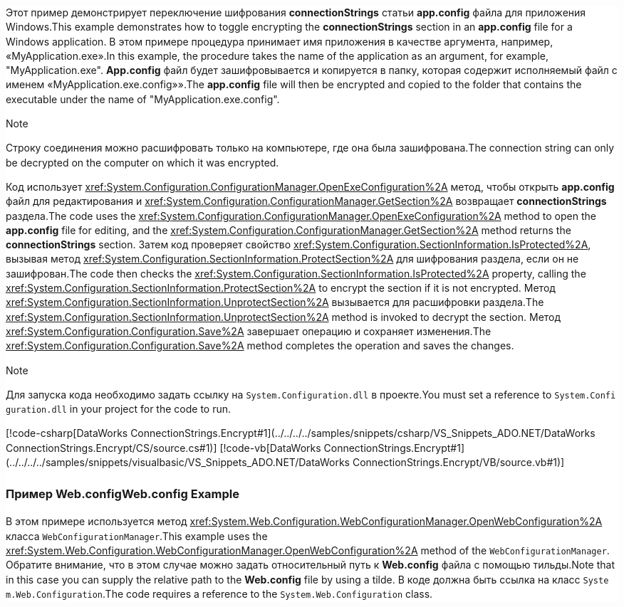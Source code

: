  <span data-ttu-id="08bc9-208">Этот пример демонстрирует переключение шифрования **connectionStrings** статьи **app.config** файла для приложения Windows.</span><span class="sxs-lookup"><span data-stu-id="08bc9-208">This example demonstrates how to toggle encrypting the **connectionStrings** section in an **app.config** file for a Windows application.</span></span> <span data-ttu-id="08bc9-209">В этом примере процедура принимает имя приложения в качестве аргумента, например, «MyApplication.exe».</span><span class="sxs-lookup"><span data-stu-id="08bc9-209">In this example, the procedure takes the name of the application as an argument, for example, "MyApplication.exe".</span></span> <span data-ttu-id="08bc9-210">**App.config** файл будет зашифровывается и копируется в папку, которая содержит исполняемый файл с именем «MyApplication.exe.config»».</span><span class="sxs-lookup"><span data-stu-id="08bc9-210">The **app.config** file will then be encrypted and copied to the folder that contains the executable under the name of "MyApplication.exe.config".</span></span>  
  
> [!NOTE]
>  <span data-ttu-id="08bc9-211">Строку соединения можно расшифровать только на компьютере, где она была зашифрована.</span><span class="sxs-lookup"><span data-stu-id="08bc9-211">The connection string can only be decrypted on the computer on which it was encrypted.</span></span>  
  
 <span data-ttu-id="08bc9-212">Код использует <xref:System.Configuration.ConfigurationManager.OpenExeConfiguration%2A> метод, чтобы открыть **app.config** файл для редактирования и <xref:System.Configuration.ConfigurationManager.GetSection%2A> возвращает **connectionStrings** раздела.</span><span class="sxs-lookup"><span data-stu-id="08bc9-212">The code uses the <xref:System.Configuration.ConfigurationManager.OpenExeConfiguration%2A> method to open the **app.config** file for editing, and the <xref:System.Configuration.ConfigurationManager.GetSection%2A> method returns the **connectionStrings** section.</span></span> <span data-ttu-id="08bc9-213">Затем код проверяет свойство <xref:System.Configuration.SectionInformation.IsProtected%2A>, вызывая метод <xref:System.Configuration.SectionInformation.ProtectSection%2A> для шифрования раздела, если он не зашифрован.</span><span class="sxs-lookup"><span data-stu-id="08bc9-213">The code then checks the <xref:System.Configuration.SectionInformation.IsProtected%2A> property, calling the <xref:System.Configuration.SectionInformation.ProtectSection%2A> to encrypt the section if it is not encrypted.</span></span> <span data-ttu-id="08bc9-214">Метод <xref:System.Configuration.SectionInformation.UnprotectSection%2A> вызывается для расшифровки раздела.</span><span class="sxs-lookup"><span data-stu-id="08bc9-214">The <xref:System.Configuration.SectionInformation.UnprotectSection%2A> method is invoked to decrypt the section.</span></span> <span data-ttu-id="08bc9-215">Метод <xref:System.Configuration.Configuration.Save%2A> завершает операцию и сохраняет изменения.</span><span class="sxs-lookup"><span data-stu-id="08bc9-215">The <xref:System.Configuration.Configuration.Save%2A> method completes the operation and saves the changes.</span></span>  
  
> [!NOTE]
>  <span data-ttu-id="08bc9-216">Для запуска кода необходимо задать ссылку на `System.Configuration.dll` в проекте.</span><span class="sxs-lookup"><span data-stu-id="08bc9-216">You must set a reference to `System.Configuration.dll` in your project for the code to run.</span></span>  
  
 [!code-csharp[DataWorks ConnectionStrings.Encrypt#1](../../../../samples/snippets/csharp/VS_Snippets_ADO.NET/DataWorks ConnectionStrings.Encrypt/CS/source.cs#1)]
 [!code-vb[DataWorks ConnectionStrings.Encrypt#1](../../../../samples/snippets/visualbasic/VS_Snippets_ADO.NET/DataWorks ConnectionStrings.Encrypt/VB/source.vb#1)]  
  
### <a name="webconfig-example"></a><span data-ttu-id="08bc9-217">Пример Web.config</span><span class="sxs-lookup"><span data-stu-id="08bc9-217">Web.config Example</span></span>  
 <span data-ttu-id="08bc9-218">В этом примере используется метод <xref:System.Web.Configuration.WebConfigurationManager.OpenWebConfiguration%2A> класса `WebConfigurationManager`.</span><span class="sxs-lookup"><span data-stu-id="08bc9-218">This example uses the <xref:System.Web.Configuration.WebConfigurationManager.OpenWebConfiguration%2A> method of the `WebConfigurationManager`.</span></span> <span data-ttu-id="08bc9-219">Обратите внимание, что в этом случае можно задать относительный путь к **Web.config** файла с помощью тильды.</span><span class="sxs-lookup"><span data-stu-id="08bc9-219">Note that in this case you can supply the relative path to the **Web.config** file by using a tilde.</span></span> <span data-ttu-id="08bc9-220">В коде должна быть ссылка на класс `System.Web.Configuration`.</span><span class="sxs-lookup"><span data-stu-id="08bc9-220">The code requires a reference to the `System.Web.Configuration` class.</span></span>  
  